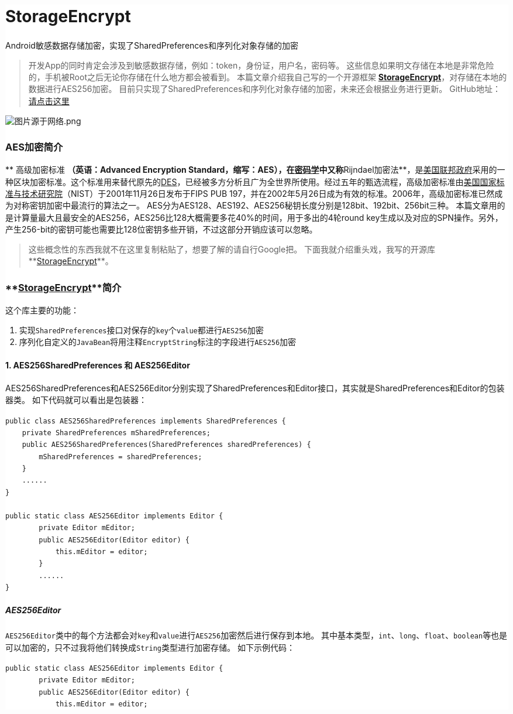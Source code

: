 # StorageEncrypt
Android敏感数据存储加密，实现了SharedPreferences和序列化对象存储的加密

> 开发App的同时肯定会涉及到敏感数据存储，例如：token，身份证，用户名，密码等。
这些信息如果明文存储在本地是非常危险的，手机被Root之后无论你存储在什么地方都会被看到。
本篇文章介绍我自己写的一个开源框架 **[StorageEncrypt](https://github.com/jiahongfei/StorageEncrypt)**，对存储在本地的数据进行AES256加密。
目前只实现了SharedPreferences和序列化对象存储的加密，未来还会根据业务进行更新。
GitHub地址：[请点击这里](https://github.com/jiahongfei/StorageEncrypt)

![图片源于网络.png](http://upload-images.jianshu.io/upload_images/4158487-e661ec7eee8649f7.png?imageMogr2/auto-orient/strip%7CimageView2/2/w/1240)


### AES加密简介
** 高级加密标准 **（英语：**Advanced Encryption Standard**，缩写：**AES**），在[密码学](https://baike.baidu.com/item/%E5%AF%86%E7%A0%81%E5%AD%A6)中又称**Rijndael加密法**，是[美国联邦政府](https://baike.baidu.com/item/%E7%BE%8E%E5%9B%BD%E8%81%94%E9%82%A6%E6%94%BF%E5%BA%9C)采用的一种区块加密标准。这个标准用来替代原先的[DES](https://baike.baidu.com/item/DES)，已经被多方分析且广为全世界所使用。经过五年的甄选流程，高级加密标准由[美国国家标准与技术研究院](https://baike.baidu.com/item/%E7%BE%8E%E5%9B%BD%E5%9B%BD%E5%AE%B6%E6%A0%87%E5%87%86%E4%B8%8E%E6%8A%80%E6%9C%AF%E7%A0%94%E7%A9%B6%E9%99%A2)（NIST）于2001年11月26日发布于FIPS PUB 197，并在2002年5月26日成为有效的标准。2006年，高级加密标准已然成为对称密钥加密中最流行的算法之一。
AES分为AES128、AES192、AES256秘钥长度分别是128bit、192bit、256bit三种。
本篇文章用的是计算量最大且最安全的AES256，AES256比128大概需要多花40%的时间，用于多出的4轮round key生成以及对应的SPN操作。另外，产生256-bit的密钥可能也需要比128位密钥多些开销，不过这部分开销应该可以忽略。

> 这些概念性的东西我就不在这里复制粘贴了，想要了解的请自行Google把。
下面我就介绍重头戏，我写的开源库**[StorageEncrypt](https://github.com/jiahongfei/StorageEncrypt)**。

### **[StorageEncrypt](https://github.com/jiahongfei/StorageEncrypt)**简介
这个库主要的功能：
1. 实现`SharedPreferences`接口对保存的`key`个`value`都进行`AES256`加密
2. 序列化自定义的`JavaBean`将用注释`EncryptString`标注的字段进行`AES256`加密

#### 1. AES256SharedPreferences 和 AES256Editor
AES256SharedPreferences和AES256Editor分别实现了SharedPreferences和Editor接口，其实就是SharedPreferences和Editor的包装器类。
如下代码就可以看出是包装器：
```
public class AES256SharedPreferences implements SharedPreferences {
    private SharedPreferences mSharedPreferences;
    public AES256SharedPreferences(SharedPreferences sharedPreferences) {
        mSharedPreferences = sharedPreferences;
    }
    ......
}

public static class AES256Editor implements Editor {
        private Editor mEditor;
        public AES256Editor(Editor editor) {
            this.mEditor = editor;
        }
        ......
}
```
##### AES256Editor
`AES256Editor`类中的每个方法都会对`key`和`value`进行`AES256`加密然后进行保存到本地。
其中基本类型，`int`、`long`、`float`、`boolean`等也是可以加密的，只不过我将他们转换成`String`类型进行加密存储。
如下示例代码：
```
public static class AES256Editor implements Editor {
        private Editor mEditor;
        public AES256Editor(Editor editor) {
            this.mEditor = editor;
```